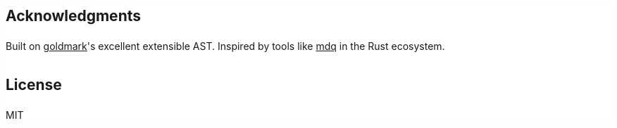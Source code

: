 ## Acknowledgments

Built on [goldmark](https://github.com/yuin/goldmark)'s excellent extensible AST. Inspired by tools like [mdq](https://docs.rs/mdq/latest/mdq/) in the Rust ecosystem.

## License

MIT